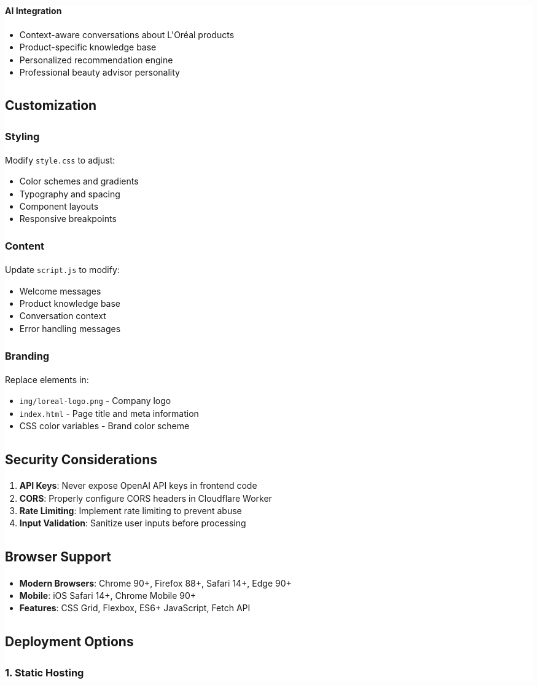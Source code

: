 #### AI Integration

- Context-aware conversations about L'Oréal products
- Product-specific knowledge base
- Personalized recommendation engine
- Professional beauty advisor personality

## Customization

### Styling

Modify `style.css` to adjust:

- Color schemes and gradients
- Typography and spacing
- Component layouts
- Responsive breakpoints

### Content

Update `script.js` to modify:

- Welcome messages
- Product knowledge base
- Conversation context
- Error handling messages

### Branding

Replace elements in:

- `img/loreal-logo.png` - Company logo
- `index.html` - Page title and meta information
- CSS color variables - Brand color scheme

## Security Considerations

1. **API Keys**: Never expose OpenAI API keys in frontend code
2. **CORS**: Properly configure CORS headers in Cloudflare Worker
3. **Rate Limiting**: Implement rate limiting to prevent abuse
4. **Input Validation**: Sanitize user inputs before processing

## Browser Support

- **Modern Browsers**: Chrome 90+, Firefox 88+, Safari 14+, Edge 90+
- **Mobile**: iOS Safari 14+, Chrome Mobile 90+
- **Features**: CSS Grid, Flexbox, ES6+ JavaScript, Fetch API

## Deployment Options

### 1. **Static Hosting**
